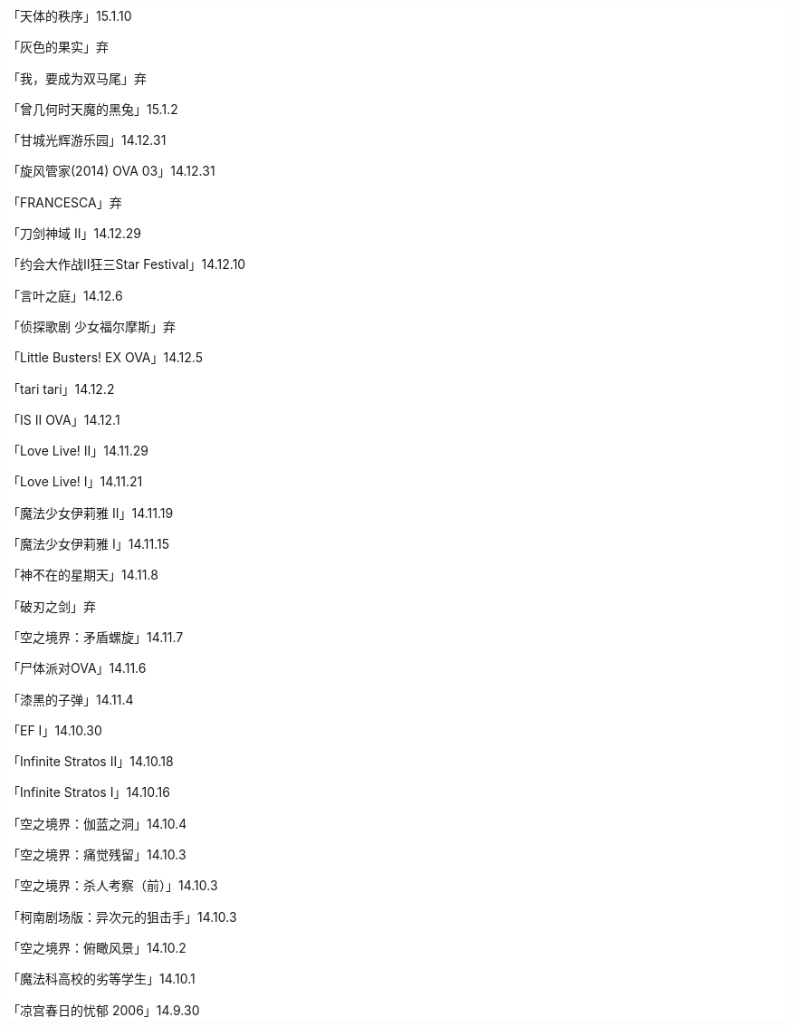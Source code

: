 「天体的秩序」15.1.10

「灰色的果实」弃

「我，要成为双马尾」弃

「曾几何时天魔的黑兔」15.1.2

「甘城光辉游乐园」14.12.31

「旋风管家(2014) OVA 03」14.12.31

「FRANCESCA」弃

「刀剑神域 II」14.12.29

「约会大作战Ⅱ狂三Star Festival」14.12.10

「言叶之庭」14.12.6

「侦探歌剧 少女福尔摩斯」弃

「Little Busters! EX OVA」14.12.5

「tari tari」14.12.2

「IS II OVA」14.12.1

「Love Live! II」14.11.29

「Love Live! I」14.11.21

「魔法少女伊莉雅 II」14.11.19

「魔法少女伊莉雅 I」14.11.15

「神不在的星期天」14.11.8

「破刃之剑」弃

「空之境界：矛盾螺旋」14.11.7

「尸体派对OVA」14.11.6

「漆黑的子弹」14.11.4

「EF I」14.10.30

「Infinite Stratos II」14.10.18

「Infinite Stratos I」14.10.16

「空之境界：伽蓝之洞」14.10.4

「空之境界：痛觉残留」14.10.3

「空之境界：杀人考察（前）」14.10.3

「柯南剧场版：异次元的狙击手」14.10.3

「空之境界：俯瞰风景」14.10.2

「魔法科高校的劣等学生」14.10.1

「凉宫春日的忧郁 2006」14.9.30
